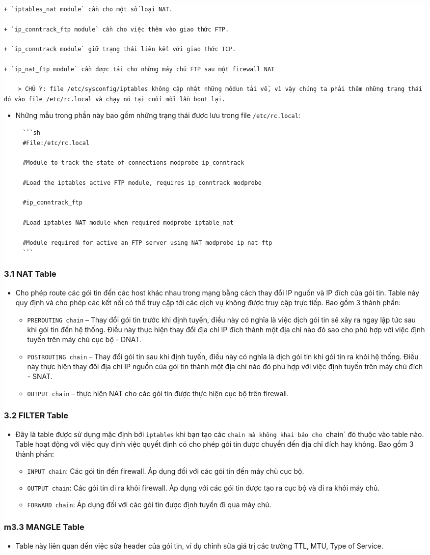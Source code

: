     + `iptables_nat module` cần cho một số loại NAT.

    + `ip_conntrack_ftp module` cần cho việc thêm vào giao thức FTP.

    + `ip_conntrack module` giữ trạng thái liên kết với giao thức TCP.

    + `ip_nat_ftp module` cần được tải cho những máy chủ FTP sau một firewall NAT

        > CHÚ Ý: file /etc/sysconfig/iptables không cập nhật những môdun tải về, vì vậy chúng ta phải thêm những trạng thái đó vào file /etc/rc.local và chạy nó tại cuối mỗi lần boot lại.

- Những mẫu trong phần này bao gồm những trạng thái được lưu trong file `/etc/rc.local`:

        ```sh
        #File:/etc/rc.local

        #Module to track the state of connections modprobe ip_conntrack

        #Load the iptables active FTP module, requires ip_conntrack modprobe

        #ip_conntrack_ftp

        #Load iptables NAT module when required modprobe iptable_nat

        #Module required for active an FTP server using NAT modprobe ip_nat_ftp
        ```

### 3.1 NAT Table

- Cho phép route các gói tin đến các host khác nhau trong mạng bằng cách thay đổi IP nguồn và IP đích của gói tin. Table này quy định và cho phép các kết nối có thể truy cập tới các dịch vụ không được truy cập trực tiếp. Bao gồm 3 thành phần:

    + `PREROUTING chain` – Thay đổi gói tin trước khi định tuyến, điều này có nghĩa là việc dịch gói tin sẽ xảy ra ngay lập tức sau khi gói tin đến hệ thống. Điều này thực hiện thay đổi địa chỉ IP đích thành một địa chỉ nào đó sao cho phù hợp với việc định tuyến trên máy chủ cục bộ - DNAT.

    + `POSTROUTING chain` – Thay đổi gói tin sau khi định tuyến, điều này có nghĩa là dịch gói tin khi gói tin ra khỏi hệ thống. Điều này thực hiện thay đổi địa chỉ IP nguồn của gói tin thành một địa chỉ nào đó phù hợp với việc định tuyến trên máy chủ đích - SNAT.

    + `OUTPUT chain` – thực hiện NAT cho các gói tin được thực hiện cục bộ trên firewall.

### 3.2 FILTER Table</a>

- Đây là table được sử dụng mặc định bởi `iptables` khi bạn tạo các `chain mà không khai báo cho `chain` đó thuộc vào table nào. Table hoạt động với việc quy định việc quyết định có cho phép gói tin được chuyển đến địa chỉ đích hay không. Bao gồm 3 thành phần:

    + `INPUT chain`: Các gói tin đến firewall. Áp dụng đối với các gói tin đến máy chủ cục bộ.

    + `OUTPUT chain`: Các gói tin đi ra khỏi firewall. Áp dụng với các gói tin được tạo ra cục bộ và đi ra khỏi máy chủ.

    + `FORWARD chain`: Áp dụng đối với các gói tin được định tuyến đi qua máy chủ.

### m3.3 MANGLE Table

- Table này liên quan đến việc sửa header của gói tin, ví dụ chỉnh sửa giá trị các trường TTL, MTU, Type of Service.
